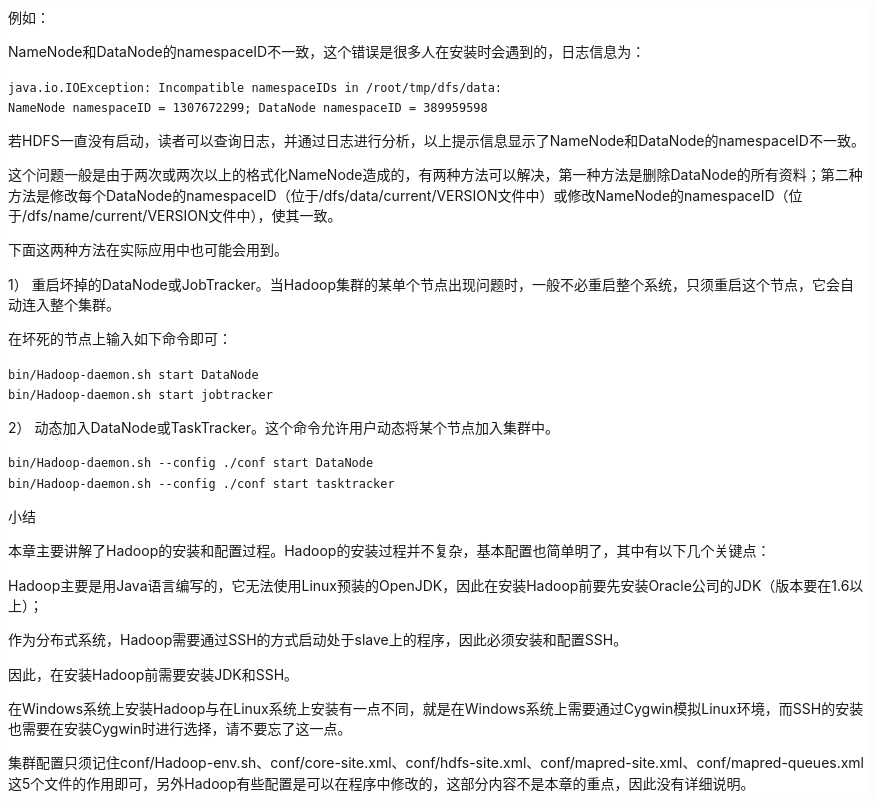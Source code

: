 例如：

NameNode和DataNode的namespaceID不一致，这个错误是很多人在安装时会遇到的，日志信息为：

    java.io.IOException: Incompatible namespaceIDs in /root/tmp/dfs/data: 
    NameNode namespaceID = 1307672299; DataNode namespaceID = 389959598 

若HDFS一直没有启动，读者可以查询日志，并通过日志进行分析，以上提示信息显示了NameNode和DataNode的namespaceID不一致。

这个问题一般是由于两次或两次以上的格式化NameNode造成的，有两种方法可以解决，第一种方法是删除DataNode的所有资料；第二种方法是修改每个DataNode的namespaceID（位于/dfs/data/current/VERSION文件中）或修改NameNode的namespaceID（位于/dfs/name/current/VERSION文件中），使其一致。

下面这两种方法在实际应用中也可能会用到。

1） 重启坏掉的DataNode或JobTracker。当Hadoop集群的某单个节点出现问题时，一般不必重启整个系统，只须重启这个节点，它会自动连入整个集群。

在坏死的节点上输入如下命令即可：

    bin/Hadoop-daemon.sh start DataNode  
    bin/Hadoop-daemon.sh start jobtracker 

2） 动态加入DataNode或TaskTracker。这个命令允许用户动态将某个节点加入集群中。

    bin/Hadoop-daemon.sh --config ./conf start DataNode  
    bin/Hadoop-daemon.sh --config ./conf start tasktracker 
    
小结

本章主要讲解了Hadoop的安装和配置过程。Hadoop的安装过程并不复杂，基本配置也简单明了，其中有以下几个关键点：

Hadoop主要是用Java语言编写的，它无法使用Linux预装的OpenJDK，因此在安装Hadoop前要先安装Oracle公司的JDK（版本要在1.6以上）；

作为分布式系统，Hadoop需要通过SSH的方式启动处于slave上的程序，因此必须安装和配置SSH。

因此，在安装Hadoop前需要安装JDK和SSH。

在Windows系统上安装Hadoop与在Linux系统上安装有一点不同，就是在Windows系统上需要通过Cygwin模拟Linux环境，而SSH的安装也需要在安装Cygwin时进行选择，请不要忘了这一点。

集群配置只须记住conf/Hadoop-env.sh、conf/core-site.xml、conf/hdfs-site.xml、conf/mapred-site.xml、conf/mapred-queues.xml这5个文件的作用即可，另外Hadoop有些配置是可以在程序中修改的，这部分内容不是本章的重点，因此没有详细说明。


  
